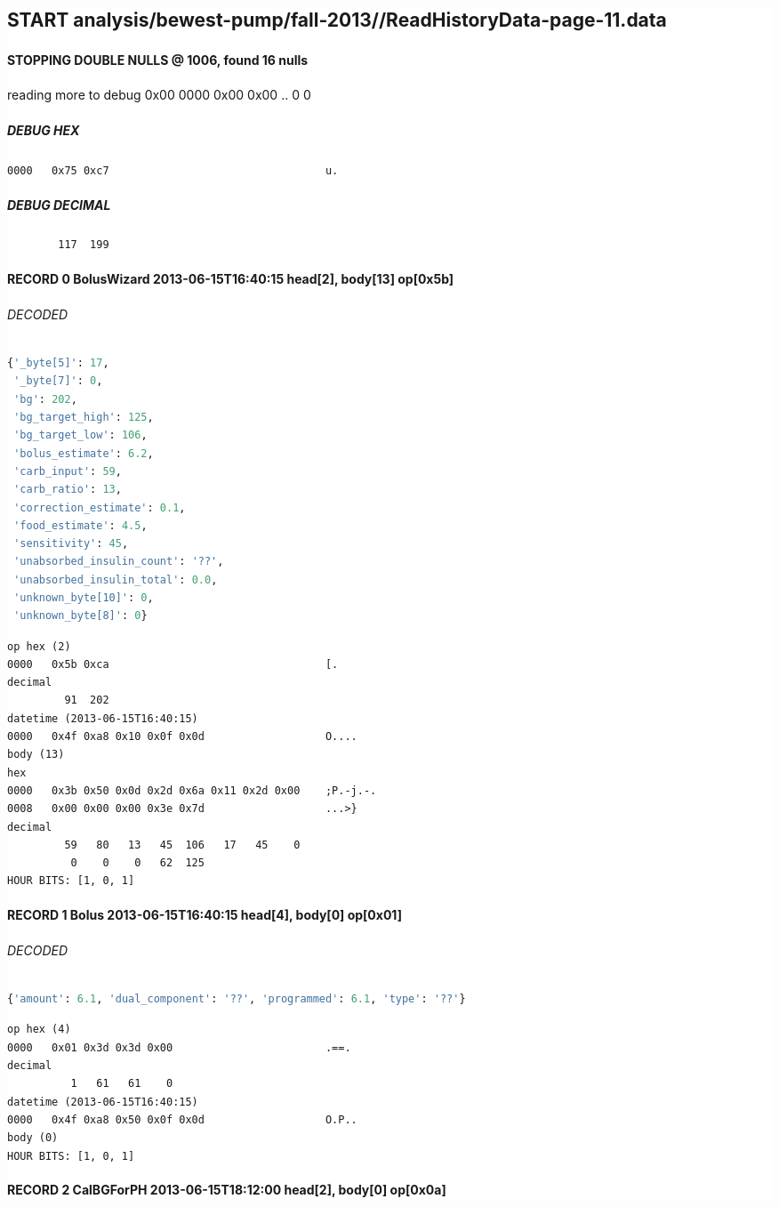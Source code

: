 ## START analysis/bewest-pump/fall-2013//ReadHistoryData-page-11.data
#### STOPPING DOUBLE NULLS @ 1006, found 16 nulls
reading more to debug 0x00
    0000   0x00 0x00                                  ..
              0    0
##### DEBUG HEX
    0000   0x75 0xc7                                  u.
##### DEBUG DECIMAL
            117  199
#### RECORD 0 BolusWizard 2013-06-15T16:40:15 head[2], body[13] op[0x5b]
###### DECODED
```python
{'_byte[5]': 17,
 '_byte[7]': 0,
 'bg': 202,
 'bg_target_high': 125,
 'bg_target_low': 106,
 'bolus_estimate': 6.2,
 'carb_input': 59,
 'carb_ratio': 13,
 'correction_estimate': 0.1,
 'food_estimate': 4.5,
 'sensitivity': 45,
 'unabsorbed_insulin_count': '??',
 'unabsorbed_insulin_total': 0.0,
 'unknown_byte[10]': 0,
 'unknown_byte[8]': 0}
```
    op hex (2)
    0000   0x5b 0xca                                  [.
    decimal
             91  202
    datetime (2013-06-15T16:40:15)
    0000   0x4f 0xa8 0x10 0x0f 0x0d                   O....
    body (13)
    hex
    0000   0x3b 0x50 0x0d 0x2d 0x6a 0x11 0x2d 0x00    ;P.-j.-.
    0008   0x00 0x00 0x00 0x3e 0x7d                   ...>}
    decimal
             59   80   13   45  106   17   45    0
              0    0    0   62  125
    HOUR BITS: [1, 0, 1]
#### RECORD 1 Bolus 2013-06-15T16:40:15 head[4], body[0] op[0x01]
###### DECODED
```python
{'amount': 6.1, 'dual_component': '??', 'programmed': 6.1, 'type': '??'}
```
    op hex (4)
    0000   0x01 0x3d 0x3d 0x00                        .==.
    decimal
              1   61   61    0
    datetime (2013-06-15T16:40:15)
    0000   0x4f 0xa8 0x50 0x0f 0x0d                   O.P..
    body (0)
    HOUR BITS: [1, 0, 1]
#### RECORD 2 CalBGForPH 2013-06-15T18:12:00 head[2], body[0] op[0x0a]